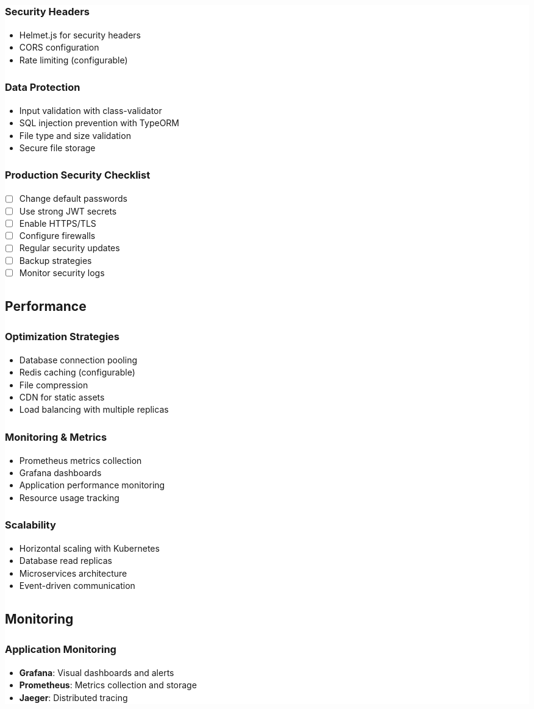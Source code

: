 ### Security Headers
- Helmet.js for security headers
- CORS configuration
- Rate limiting (configurable)

### Data Protection
- Input validation with class-validator
- SQL injection prevention with TypeORM
- File type and size validation
- Secure file storage

### Production Security Checklist
- [ ] Change default passwords
- [ ] Use strong JWT secrets
- [ ] Enable HTTPS/TLS
- [ ] Configure firewalls
- [ ] Regular security updates
- [ ] Backup strategies
- [ ] Monitor security logs

## Performance

### Optimization Strategies
- Database connection pooling
- Redis caching (configurable)
- File compression
- CDN for static assets
- Load balancing with multiple replicas

### Monitoring & Metrics
- Prometheus metrics collection
- Grafana dashboards
- Application performance monitoring
- Resource usage tracking

### Scalability
- Horizontal scaling with Kubernetes
- Database read replicas
- Microservices architecture
- Event-driven communication

## Monitoring

### Application Monitoring
- **Grafana**: Visual dashboards and alerts
- **Prometheus**: Metrics collection and storage
- **Jaeger**: Distributed tracing
